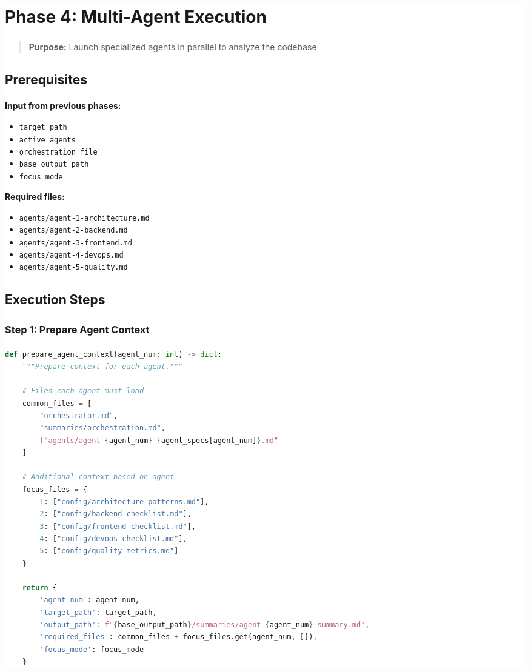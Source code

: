 # Phase 4: Multi-Agent Execution

> **Purpose:** Launch specialized agents in parallel to analyze the codebase

## Prerequisites

**Input from previous phases:**
- `target_path`
- `active_agents`
- `orchestration_file`
- `base_output_path`
- `focus_mode`

**Required files:**
- `agents/agent-1-architecture.md`
- `agents/agent-2-backend.md`
- `agents/agent-3-frontend.md`
- `agents/agent-4-devops.md`
- `agents/agent-5-quality.md`

## Execution Steps

### Step 1: Prepare Agent Context

```python
def prepare_agent_context(agent_num: int) -> dict:
    """Prepare context for each agent."""

    # Files each agent must load
    common_files = [
        "orchestrator.md",
        "summaries/orchestration.md",
        f"agents/agent-{agent_num}-{agent_specs[agent_num]}.md"
    ]

    # Additional context based on agent
    focus_files = {
        1: ["config/architecture-patterns.md"],
        2: ["config/backend-checklist.md"],
        3: ["config/frontend-checklist.md"],
        4: ["config/devops-checklist.md"],
        5: ["config/quality-metrics.md"]
    }

    return {
        'agent_num': agent_num,
        'target_path': target_path,
        'output_path': f"{base_output_path}/summaries/agent-{agent_num}-summary.md",
        'required_files': common_files + focus_files.get(agent_num, []),
        'focus_mode': focus_mode
    }
```
